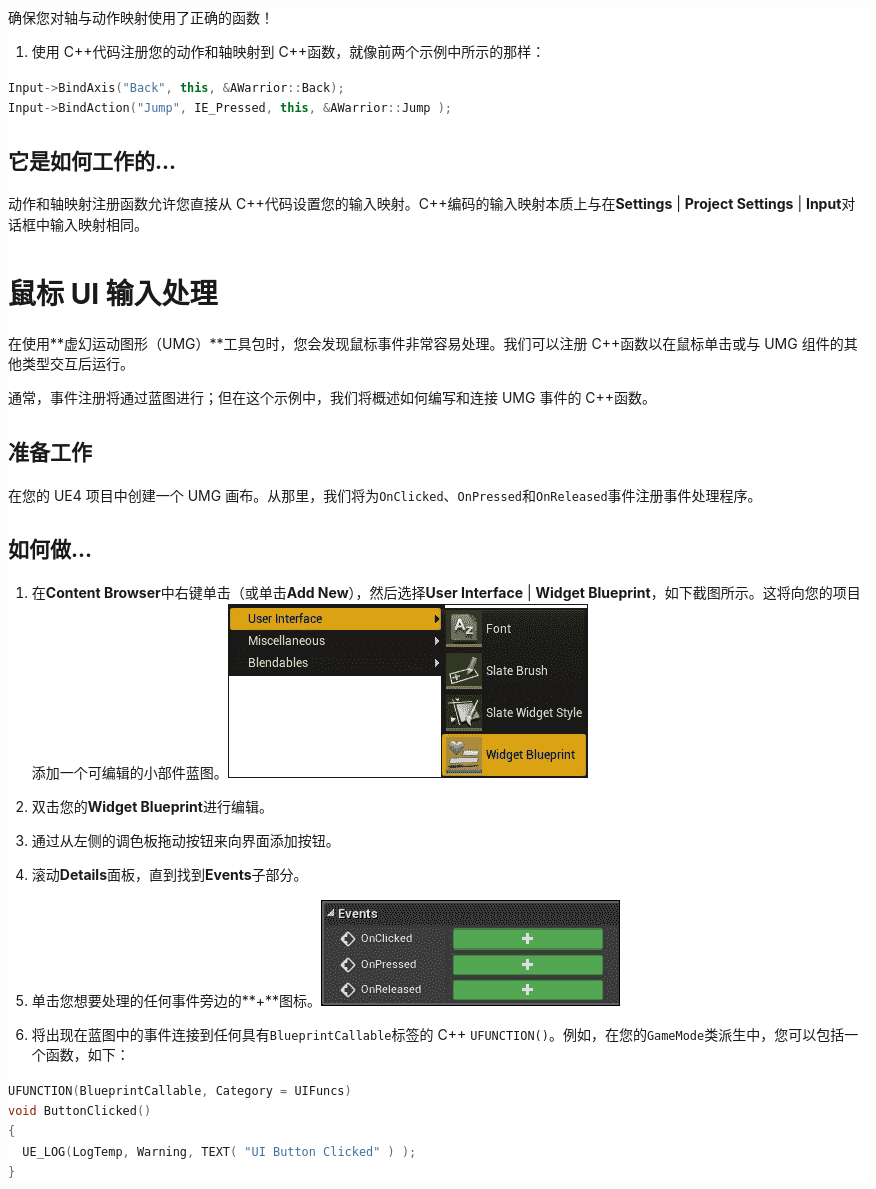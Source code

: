 确保您对轴与动作映射使用了正确的函数！

1.  使用 C++代码注册您的动作和轴映射到 C++函数，就像前两个示例中所示的那样：

```cpp
Input->BindAxis("Back", this, &AWarrior::Back);
Input->BindAction("Jump", IE_Pressed, this, &AWarrior::Jump );
```

## 它是如何工作的...

动作和轴映射注册函数允许您直接从 C++代码设置您的输入映射。C++编码的输入映射本质上与在**Settings** | **Project Settings** | **Input**对话框中输入映射相同。

# 鼠标 UI 输入处理

在使用**虚幻运动图形（UMG）**工具包时，您会发现鼠标事件非常容易处理。我们可以注册 C++函数以在鼠标单击或与 UMG 组件的其他类型交互后运行。

通常，事件注册将通过蓝图进行；但在这个示例中，我们将概述如何编写和连接 UMG 事件的 C++函数。

## 准备工作

在您的 UE4 项目中创建一个 UMG 画布。从那里，我们将为`OnClicked`、`OnPressed`和`OnReleased`事件注册事件处理程序。

## 如何做...

1.  在**Content Browser**中右键单击（或单击**Add New**），然后选择**User Interface** | **Widget Blueprint**，如下截图所示。这将向您的项目添加一个可编辑的小部件蓝图。![How to do it...](img/00101.jpeg)

1.  双击您的**Widget Blueprint**进行编辑。

1.  通过从左侧的调色板拖动按钮来向界面添加按钮。

1.  滚动**Details**面板，直到找到**Events**子部分。

1.  单击您想要处理的任何事件旁边的**+**图标。![How to do it...](img/00102.jpeg)

1.  将出现在蓝图中的事件连接到任何具有`BlueprintCallable`标签的 C++ `UFUNCTION()`。例如，在您的`GameMode`类派生中，您可以包括一个函数，如下：

```cpp
UFUNCTION(BlueprintCallable, Category = UIFuncs)
void ButtonClicked()
{
  UE_LOG(LogTemp, Warning, TEXT( "UI Button Clicked" ) );
}
```
